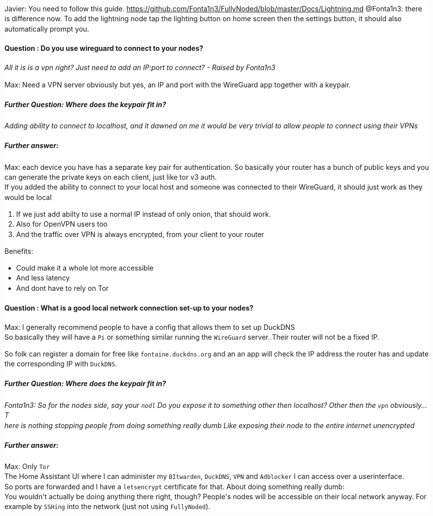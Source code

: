 Javier: You need to follow this guide. https://github.com/Fonta1n3/FullyNoded/blob/master/Docs/Lightning.md
@Fonta1n3: there is difference now. To add the lightning node tap the lighting button on home screen then the settings button, it should also automatically prompt you.

#### Question : Do you use wireguard to connect to your nodes?
*All it is is a vpn right? Just need to add an IP:port to connect? - Raised by Fonta1n3*

Max: Need a VPN server obviously but yes, an IP and port with the WireGuard app together with a keypair.

##### Further Question: Where does the keypair fit in?
*Adding ability to connect to localhost, and it dawned on me it would be very trivial to allow people to connect using their VPNs*

##### Further answer:
Max: each device you have has a separate key pair for authentication. So basically your router has a bunch of public keys
 and you can generate the private keys on each client, just like tor v3 auth.<br/>
If you added the ability to connect to your local host and someone was connected to their WireGuard, it should just work as they would be local

1. If we just add abilty to use a normal IP instead of only onion, that should work.
2. Also for OpenVPN users too
3. And the traffic over VPN is always encrypted, from your client to your router

Benefits:
- Could make it a whole lot more accessible
- And less latency
- And dont have to rely on Tor

#### Question : What is a good local network connection set-up to your nodes?

Max: I generally recommend people to have a config that allows them to set up DuckDNS<br/>
So basically they will have a `Pi` or something similar running the `WireGuard` server. Their router will not be a fixed IP.

So folk can register a domain for free like `fontaine.duckdns.org` and an an app will check the IP address the router has
 and update the corresponding IP with `DuckDNS`.

##### Further Question: Where does the keypair fit in?
*Fonta1n3: So for the nodes side, say your `nodl` Do you expose it to something other then localhost? Other then the `vpn` obviously... T<br/>here is nothing stopping people from doing something really dumb
Like exposing their node to the entire internet unencrypted*

##### Further answer:
Max: Only `Tor`<br/>
The Home Assistant UI where I can administer my `BItwarden`, `DuckDNS`, `VPN` and `Adblocker` I can access over a userinterface. <br/>
So ports are forwarded and I have a `letsencrypt` certificate for that.
About doing something really dumb:<br/>
You wouldn't actually be doing anything there right, though? People's nodes will be accessible on their local network anyway.
For example by `SSHing` into the network (just not using `FullyNoded`).
